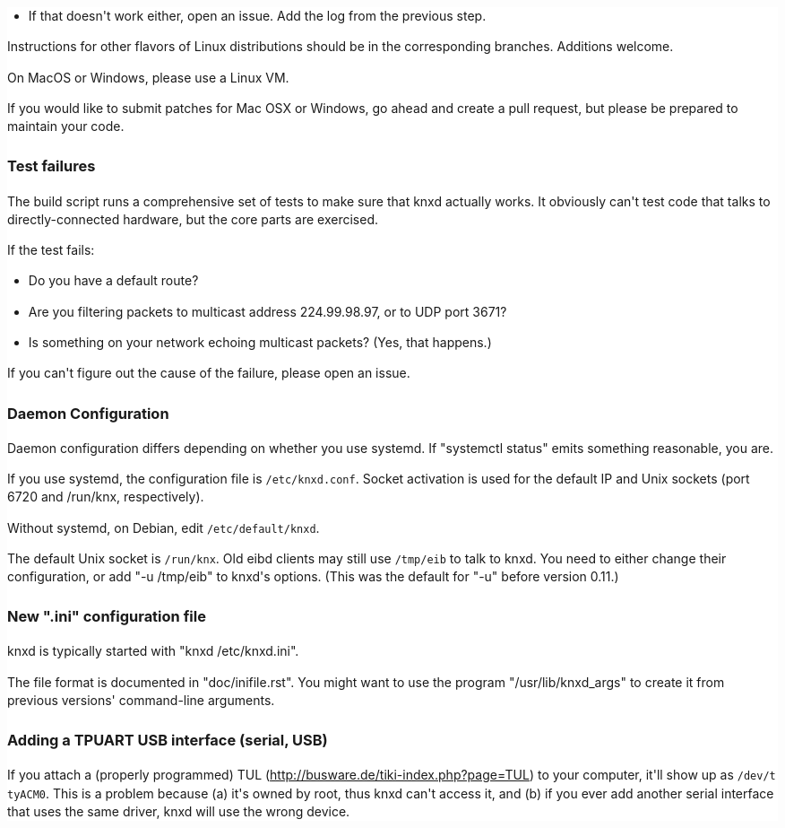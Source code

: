 * If that doesn't work either, open an issue. Add the log from the
  previous step.

Instructions for other flavors of Linux distributions should be in the
corresponding branches. Additions welcome.

On MacOS or Windows, please use a Linux VM.

If you would like to submit patches for Mac OSX or Windows, go ahead
and create a pull request, but please be prepared to maintain your code.

### Test failures

The build script runs a comprehensive set of tests to make sure that knxd
actually works. It obviously can't test code that talks to directly-connected
hardware, but the core parts are exercised.

If the test fails:

* Do you have a default route?

* Are you filtering packets to multicast address 224.99.98.97, or to UDP port 3671?

* Is something on your network echoing multicast packets? (Yes, that happens.)

If you can't figure out the cause of the failure, please open an issue.

### Daemon Configuration

Daemon configuration differs depending on whether you use systemd.
If "systemctl status" emits something reasonable, you are.

If you use systemd, the configuration file is ``/etc/knxd.conf``.
Socket activation is used for the default IP and Unix sockets
(port 6720 and /run/knx, respectively).

Without systemd, on Debian, edit ``/etc/default/knxd``.

The default Unix socket is ``/run/knx``.
Old eibd clients may still use ``/tmp/eib`` to talk to knxd.
You need to either change their configuration, or add "-u /tmp/eib"
to knxd's options.
(This was the default for "-u" before version 0.11.)


### New ".ini" configuration file

knxd is typically started with "knxd /etc/knxd.ini".

The file format is documented in "doc/inifile.rst". You might want to use
the program "/usr/lib/knxd_args" to create it from previous versions'
command-line arguments.


### Adding a TPUART USB interface (serial, USB)

If you attach a (properly programmed) TUL (http://busware.de/tiki-index.php?page=TUL) to your computer, it'll show up as ``/dev/ttyACM0``.
This is a problem because (a) it's owned by root, thus knxd can't access it, and (b) if you ever add another serial interface that uses the same driver, knxd will use the wrong device.
